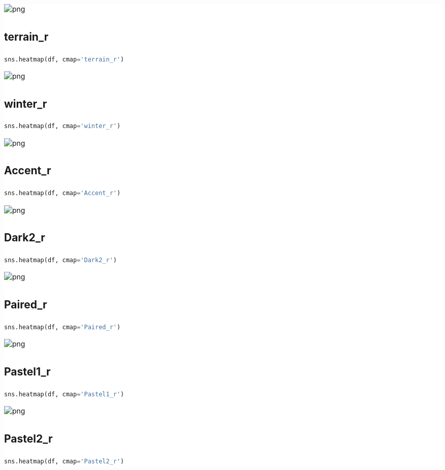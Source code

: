 
![png](https://cdn-ak.f.st-hatena.com/images/fotolife/p/podhmo/20180920/20180920212422.png)

## terrain_r
```python
sns.heatmap(df, cmap='terrain_r')
```


![png](https://cdn-ak.f.st-hatena.com/images/fotolife/p/podhmo/20180920/20180920212424.png)

## winter_r
```python
sns.heatmap(df, cmap='winter_r')
```


![png](https://cdn-ak.f.st-hatena.com/images/fotolife/p/podhmo/20180920/20180920212427.png)

## Accent_r
```python
sns.heatmap(df, cmap='Accent_r')
```


![png](https://cdn-ak.f.st-hatena.com/images/fotolife/p/podhmo/20180920/20180920212430.png)

## Dark2_r
```python
sns.heatmap(df, cmap='Dark2_r')
```


![png](https://cdn-ak.f.st-hatena.com/images/fotolife/p/podhmo/20180920/20180920212433.png)

## Paired_r
```python
sns.heatmap(df, cmap='Paired_r')
```


![png](https://cdn-ak.f.st-hatena.com/images/fotolife/p/podhmo/20180920/20180920212435.png)

## Pastel1_r
```python
sns.heatmap(df, cmap='Pastel1_r')
```


![png](https://cdn-ak.f.st-hatena.com/images/fotolife/p/podhmo/20180920/20180920212438.png)

## Pastel2_r
```python
sns.heatmap(df, cmap='Pastel2_r')
```
